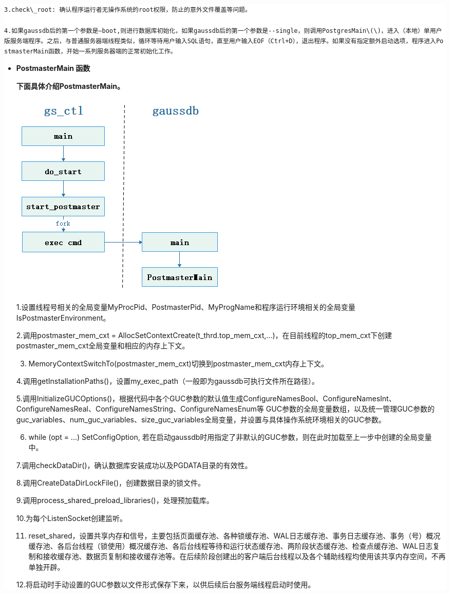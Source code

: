     3.check\_root: 确认程序运行者无操作系统的root权限，防止的意外文件覆盖等问题。

    4.如果gaussdb后的第一个参数是—boot,则进行数据库初始化，如果gaussdb后的第一个参数是--single，则调用PostgresMain\(\)，进入（本地）单用户版服务端程序。之后，与普通服务器端线程类似，循环等待用户输入SQL语句，直至用户输入EOF（Ctrl+D），退出程序。如果没有指定额外启动选项，程序进入PostmasterMain函数，开始一系列服务器端的正常初始化工作。

-   **PostmasterMain 函数**

    **下面具体介绍PostmasterMain。**

    ![](figures/openGauss内核分析（一）-多线程架构启动过程详解5.png)

    1.设置线程号相关的全局变量MyProcPid、PostmasterPid、MyProgName和程序运行环境相关的全局变量IsPostmasterEnvironment。

    2.调用postmaster\_mem\_cxt = AllocSetContextCreate\(t\_thrd.top\_mem\_cxt,...\)，在目前线程的top\_mem\_cxt下创建postmaster\_mem\_cxt全局变量和相应的内存上下文。

    3. MemoryContextSwitchTo\(postmaster\_mem\_cxt\)切换到postmaster\_mem\_cxt内存上下文。

    4.调用getInstallationPaths\(\)，设置my\_exec\_path（一般即为gaussdb可执行文件所在路径）。

    5.调用InitializeGUCOptions\(\)，根据代码中各个GUC参数的默认值生成ConfigureNamesBool、ConfigureNamesInt、ConfigureNamesReal、ConfigureNamesString、ConfigureNamesEnum等 GUC参数的全局变量数组，以及统一管理GUC参数的guc\_variables、num\_guc\_variables、size\_guc\_variables全局变量，并设置与具体操作系统环境相关的GUC参数。

    6. while \(opt = ...\) SetConfigOption, 若在启动gaussdb时用指定了非默认的GUC参数，则在此时加载至上一步中创建的全局变量中。

    7.调用checkDataDir\(\)，确认数据库安装成功以及PGDATA目录的有效性。

    8.调用CreateDataDirLockFile\(\)，创建数据目录的锁文件。

    9.调用process\_shared\_preload\_libraries\(\)，处理预加载库。

    10.为每个ListenSocket创建监听。

    11. reset\_shared，设置共享内存和信号，主要包括页面缓存池、各种锁缓存池、WAL日志缓存池、事务日志缓存池、事务（号）概况缓存池、各后台线程（锁使用）概况缓存池、各后台线程等待和运行状态缓存池、两阶段状态缓存池、检查点缓存池、WAL日志复制和接收缓存池、数据页复制和接收缓存池等。在后续阶段创建出的客户端后台线程以及各个辅助线程均使用该共享内存空间，不再单独开辟。

    12.将启动时手动设置的GUC参数以文件形式保存下来，以供后续后台服务端线程启动时使用。
